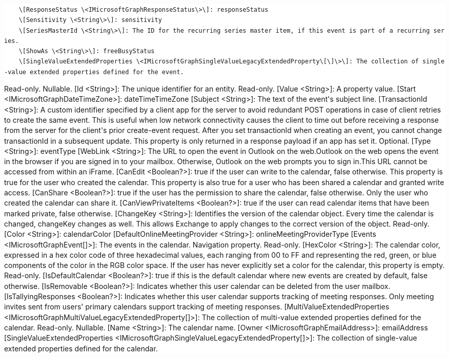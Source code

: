         \[ResponseStatus \<IMicrosoftGraphResponseStatus\>\]: responseStatus
        \[Sensitivity \<String\>\]: sensitivity
        \[SeriesMasterId \<String\>\]: The ID for the recurring series master item, if this event is part of a recurring series.
        \[ShowAs \<String\>\]: freeBusyStatus
        \[SingleValueExtendedProperties \<IMicrosoftGraphSingleValueLegacyExtendedProperty\[\]\>\]: The collection of single-value extended properties defined for the event.
Read-only.
Nullable.
          \[Id \<String\>\]: The unique identifier for an entity.
Read-only.
          \[Value \<String\>\]: A property value.
        \[Start \<IMicrosoftGraphDateTimeZone\>\]: dateTimeTimeZone
        \[Subject \<String\>\]: The text of the event's subject line.
        \[TransactionId \<String\>\]: A custom identifier specified by a client app for the server to avoid redundant POST operations in case of client retries to create the same event.
This is useful when low network connectivity causes the client to time out before receiving a response from the server for the client's prior create-event request.
After you set transactionId when creating an event, you cannot change transactionId in a subsequent update.
This property is only returned in a response payload if an app has set it.
Optional.
        \[Type \<String\>\]: eventType
        \[WebLink \<String\>\]: The URL to open the event in Outlook on the web.Outlook on the web opens the event in the browser if you are signed in to your mailbox.
Otherwise, Outlook on the web prompts you to sign in.This URL cannot be accessed from within an iFrame.
      \[CanEdit \<Boolean?\>\]: true if the user can write to the calendar, false otherwise.
This property is true for the user who created the calendar.
This property is also true for a user who has been shared a calendar and granted write access.
      \[CanShare \<Boolean?\>\]: true if the user has the permission to share the calendar, false otherwise.
Only the user who created the calendar can share it.
      \[CanViewPrivateItems \<Boolean?\>\]: true if the user can read calendar items that have been marked private, false otherwise.
      \[ChangeKey \<String\>\]: Identifies the version of the calendar object.
Every time the calendar is changed, changeKey changes as well.
This allows Exchange to apply changes to the correct version of the object.
Read-only.
      \[Color \<String\>\]: calendarColor
      \[DefaultOnlineMeetingProvider \<String\>\]: onlineMeetingProviderType
      \[Events \<IMicrosoftGraphEvent\[\]\>\]: The events in the calendar.
Navigation property.
Read-only.
      \[HexColor \<String\>\]: The calendar color, expressed in a hex color code of three hexadecimal values, each ranging from 00 to FF and representing the red, green, or blue components of the color in the RGB color space.
If the user has never explicitly set a color for the calendar, this property is empty.
Read-only.
      \[IsDefaultCalendar \<Boolean?\>\]: true if this is the default calendar where new events are created by default, false otherwise.
      \[IsRemovable \<Boolean?\>\]: Indicates whether this user calendar can be deleted from the user mailbox.
      \[IsTallyingResponses \<Boolean?\>\]: Indicates whether this user calendar supports tracking of meeting responses.
Only meeting invites sent from users' primary calendars support tracking of meeting responses.
      \[MultiValueExtendedProperties \<IMicrosoftGraphMultiValueLegacyExtendedProperty\[\]\>\]: The collection of multi-value extended properties defined for the calendar.
Read-only.
Nullable.
      \[Name \<String\>\]: The calendar name.
      \[Owner \<IMicrosoftGraphEmailAddress\>\]: emailAddress
      \[SingleValueExtendedProperties \<IMicrosoftGraphSingleValueLegacyExtendedProperty\[\]\>\]: The collection of single-value extended properties defined for the calendar.